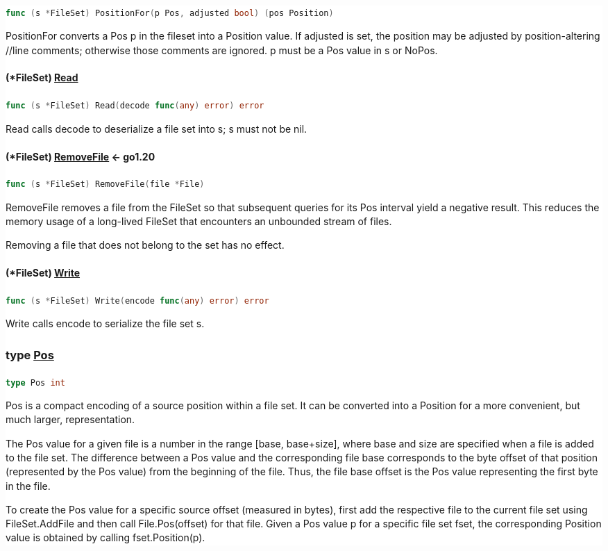 ``` go 
func (s *FileSet) PositionFor(p Pos, adjusted bool) (pos Position)
```

PositionFor converts a Pos p in the fileset into a Position value. If adjusted is set, the position may be adjusted by position-altering //line comments; otherwise those comments are ignored. p must be a Pos value in s or NoPos.

#### (*FileSet) [Read](https://cs.opensource.google/go/go/+/go1.20.1:src/go/token/serialize.go;l=22) 

``` go 
func (s *FileSet) Read(decode func(any) error) error
```

Read calls decode to deserialize a file set into s; s must not be nil.

#### (*FileSet) [RemoveFile](https://cs.opensource.google/go/go/+/go1.20.1:src/go/token/position.go;l=447)  <- go1.20

``` go 
func (s *FileSet) RemoveFile(file *File)
```

RemoveFile removes a file from the FileSet so that subsequent queries for its Pos interval yield a negative result. This reduces the memory usage of a long-lived FileSet that encounters an unbounded stream of files.

Removing a file that does not belong to the set has no effect.

#### (*FileSet) [Write](https://cs.opensource.google/go/go/+/go1.20.1:src/go/token/serialize.go;l=49) 

``` go 
func (s *FileSet) Write(encode func(any) error) error
```

Write calls encode to serialize the file set s.

### type [Pos](https://cs.opensource.google/go/go/+/go1.20.1:src/go/token/position.go;l=77) 

``` go 
type Pos int
```

Pos is a compact encoding of a source position within a file set. It can be converted into a Position for a more convenient, but much larger, representation.

The Pos value for a given file is a number in the range [base, base+size], where base and size are specified when a file is added to the file set. The difference between a Pos value and the corresponding file base corresponds to the byte offset of that position (represented by the Pos value) from the beginning of the file. Thus, the file base offset is the Pos value representing the first byte in the file.

To create the Pos value for a specific source offset (measured in bytes), first add the respective file to the current file set using FileSet.AddFile and then call File.Pos(offset) for that file. Given a Pos value p for a specific file set fset, the corresponding Position value is obtained by calling fset.Position(p).
